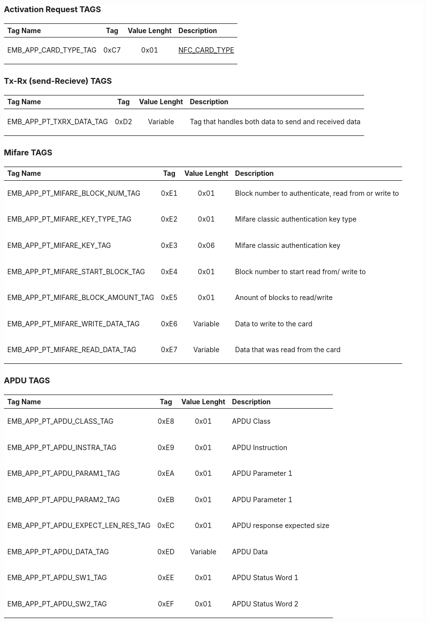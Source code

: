 ### Activation Request TAGS <a href="#sec_adk_nfc_activationtags" id="sec_adk_nfc_activationtags"></a>

| Tag Name | Tag | Value Lenght | Description |
|:---|:--:|:--:|:---|
| <p>EMB_APP_CARD_TYPE_TAG</p> | <p>0xC7</p> | <p>0x01</p> | <p>[NFC_CARD_TYPE](#subsec_adk_nfc_card_types)</p> |

### Tx-Rx (send-Recieve) TAGS <a href="#sec_adk_nfc_txrxtags" id="sec_adk_nfc_txrxtags"></a>

| Tag Name | Tag | Value Lenght | Description |
|:---|:--:|:--:|:---|
| <p>EMB_APP_PT_TXRX_DATA_TAG</p> | <p>0xD2</p> | <p>Variable</p> | <p>Tag that handles both data to send and received data</p> |

### Mifare TAGS <a href="#sec_adk_nfc_mifare" id="sec_adk_nfc_mifare"></a>

| Tag Name | Tag | Value Lenght | Description |
|:---|:--:|:--:|:---|
| <p>EMB_APP_PT_MIFARE_BLOCK_NUM_TAG</p> | <p>0xE1</p> | <p>0x01</p> | <p>Block number to authenticate, read from or write to</p> |
| <p>EMB_APP_PT_MIFARE_KEY_TYPE_TAG</p> | <p>0xE2</p> | <p>0x01</p> | <p>Mifare classic authentication key type</p> |
| <p>EMB_APP_PT_MIFARE_KEY_TAG</p> | <p>0xE3</p> | <p>0x06</p> | <p>Mifare classic authentication key</p> |
| <p>EMB_APP_PT_MIFARE_START_BLOCK_TAG</p> | <p>0xE4</p> | <p>0x01</p> | <p>Block number to start read from/ write to</p> |
| <p>EMB_APP_PT_MIFARE_BLOCK_AMOUNT_TAG</p> | <p>0xE5</p> | <p>0x01</p> | <p>Anount of blocks to read/write</p> |
| <p>EMB_APP_PT_MIFARE_WRITE_DATA_TAG</p> | <p>0xE6</p> | <p>Variable</p> | <p>Data to write to the card</p> |
| <p>EMB_APP_PT_MIFARE_READ_DATA_TAG</p> | <p>0xE7</p> | <p>Variable</p> | <p>Data that was read from the card</p> |

### APDU TAGS <a href="#sec_adk_nfc_apdu" id="sec_adk_nfc_apdu"></a>

| Tag Name | Tag | Value Lenght | Description |
|:---|:--:|:--:|:---|
| <p>EMB_APP_PT_APDU_CLASS_TAG</p> | <p>0xE8</p> | <p>0x01</p> | <p>APDU Class</p> |
| <p>EMB_APP_PT_APDU_INSTRA_TAG</p> | <p>0xE9</p> | <p>0x01</p> | <p>APDU Instruction</p> |
| <p>EMB_APP_PT_APDU_PARAM1_TAG</p> | <p>0xEA</p> | <p>0x01</p> | <p>APDU Parameter 1</p> |
| <p>EMB_APP_PT_APDU_PARAM2_TAG</p> | <p>0xEB</p> | <p>0x01</p> | <p>APDU Parameter 1</p> |
| <p>EMB_APP_PT_APDU_EXPECT_LEN_RES_TAG</p> | <p>0xEC</p> | <p>0x01</p> | <p>APDU response expected size</p> |
| <p>EMB_APP_PT_APDU_DATA_TAG</p> | <p>0xED</p> | <p>Variable</p> | <p>APDU Data</p> |
| <p>EMB_APP_PT_APDU_SW1_TAG</p> | <p>0xEE</p> | <p>0x01</p> | <p>APDU Status Word 1</p> |
| <p>EMB_APP_PT_APDU_SW2_TAG</p> | <p>0xEF</p> | <p>0x01</p> | <p>APDU Status Word 2</p> |
